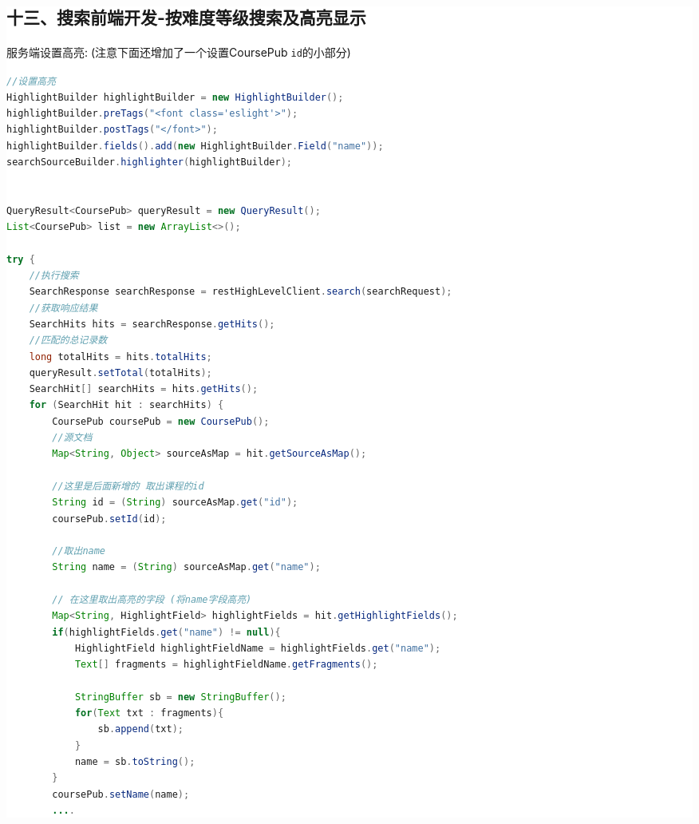 ## 十三、搜索前端开发-按难度等级搜索及高亮显示

服务端设置高亮: (注意下面还增加了一个设置CoursePub `id`的小部分)

```java
//设置高亮
HighlightBuilder highlightBuilder = new HighlightBuilder();
highlightBuilder.preTags("<font class='eslight'>");
highlightBuilder.postTags("</font>");
highlightBuilder.fields().add(new HighlightBuilder.Field("name"));
searchSourceBuilder.highlighter(highlightBuilder);


QueryResult<CoursePub> queryResult = new QueryResult();
List<CoursePub> list = new ArrayList<>();

try {
    //执行搜索
    SearchResponse searchResponse = restHighLevelClient.search(searchRequest);
    //获取响应结果
    SearchHits hits = searchResponse.getHits();
    //匹配的总记录数
    long totalHits = hits.totalHits;
    queryResult.setTotal(totalHits);
    SearchHit[] searchHits = hits.getHits();
    for (SearchHit hit : searchHits) {
        CoursePub coursePub = new CoursePub();
        //源文档
        Map<String, Object> sourceAsMap = hit.getSourceAsMap();

        //这里是后面新增的 取出课程的id
        String id = (String) sourceAsMap.get("id");
        coursePub.setId(id);

        //取出name
        String name = (String) sourceAsMap.get("name");

        // 在这里取出高亮的字段 (将name字段高亮)
        Map<String, HighlightField> highlightFields = hit.getHighlightFields();
        if(highlightFields.get("name") != null){
            HighlightField highlightFieldName = highlightFields.get("name");
            Text[] fragments = highlightFieldName.getFragments();

            StringBuffer sb = new StringBuffer();
            for(Text txt : fragments){
                sb.append(txt);
            }
            name = sb.toString();
        }
        coursePub.setName(name);
        ....


```
